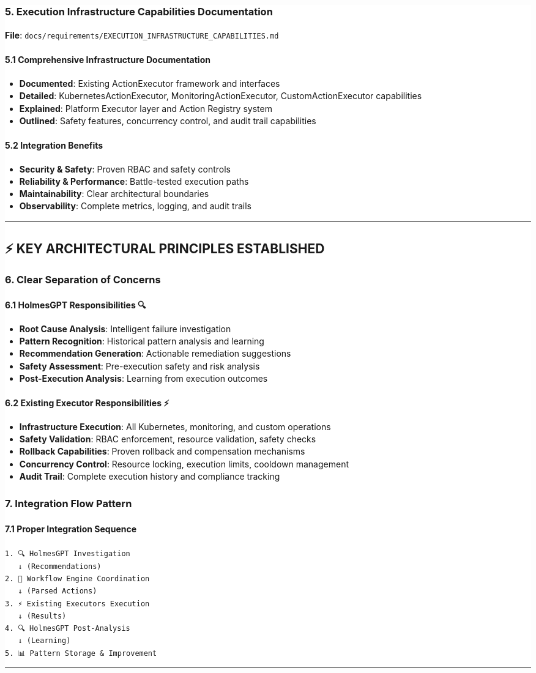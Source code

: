 ### 5. Execution Infrastructure Capabilities Documentation

**File**: `docs/requirements/EXECUTION_INFRASTRUCTURE_CAPABILITIES.md`

#### **5.1 Comprehensive Infrastructure Documentation**
- **Documented**: Existing ActionExecutor framework and interfaces
- **Detailed**: KubernetesActionExecutor, MonitoringActionExecutor, CustomActionExecutor capabilities
- **Explained**: Platform Executor layer and Action Registry system
- **Outlined**: Safety features, concurrency control, and audit trail capabilities

#### **5.2 Integration Benefits**
- **Security & Safety**: Proven RBAC and safety controls
- **Reliability & Performance**: Battle-tested execution paths
- **Maintainability**: Clear architectural boundaries
- **Observability**: Complete metrics, logging, and audit trails

---

## ⚡ **KEY ARCHITECTURAL PRINCIPLES ESTABLISHED**

### 6. Clear Separation of Concerns

#### **6.1 HolmesGPT Responsibilities** 🔍
- **Root Cause Analysis**: Intelligent failure investigation
- **Pattern Recognition**: Historical pattern analysis and learning
- **Recommendation Generation**: Actionable remediation suggestions
- **Safety Assessment**: Pre-execution safety and risk analysis
- **Post-Execution Analysis**: Learning from execution outcomes

#### **6.2 Existing Executor Responsibilities** ⚡
- **Infrastructure Execution**: All Kubernetes, monitoring, and custom operations
- **Safety Validation**: RBAC enforcement, resource validation, safety checks
- **Rollback Capabilities**: Proven rollback and compensation mechanisms
- **Concurrency Control**: Resource locking, execution limits, cooldown management
- **Audit Trail**: Complete execution history and compliance tracking

### 7. Integration Flow Pattern

#### **7.1 Proper Integration Sequence**
```
1. 🔍 HolmesGPT Investigation
   ↓ (Recommendations)
2. 🎯 Workflow Engine Coordination
   ↓ (Parsed Actions)
3. ⚡ Existing Executors Execution
   ↓ (Results)
4. 🔍 HolmesGPT Post-Analysis
   ↓ (Learning)
5. 📊 Pattern Storage & Improvement
```

---